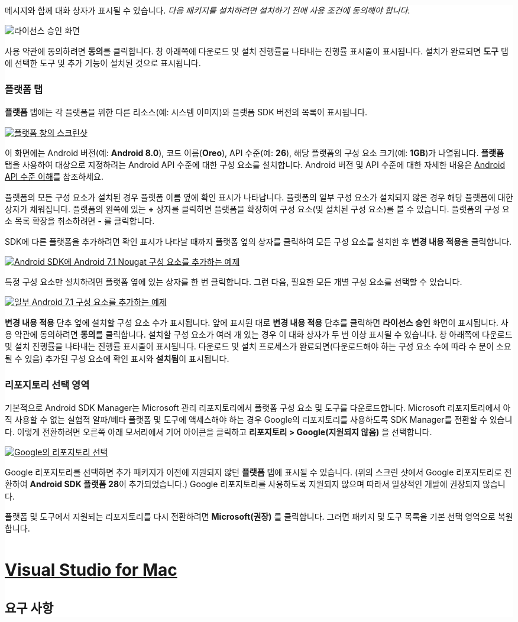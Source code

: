 메시지와 함께 대화 상자가 표시될 수 있습니다. _다음 패키지를 설치하려면 설치하기 전에 사용 조건에 동의해야 합니다_.

![라이선스 승인 화면](android-sdk-images/win/07-license-acceptance.png)

사용 약관에 동의하려면 **동의**를 클릭합니다. 창 아래쪽에 다운로드 및 설치 진행률을 나타내는 진행률 표시줄이 표시됩니다. 설치가 완료되면 **도구** 탭에 선택한 도구 및 추가 기능이 설치된 것으로 표시됩니다.

### <a name="platforms-tab"></a>플랫폼 탭

**플랫폼** 탭에는 각 플랫폼을 위한 다른 리소스(예: 시스템 이미지)와 플랫폼 SDK 버전의 목록이 표시됩니다.

[![플랫폼 창의 스크린샷](android-sdk-images/win/08-platforms-pane-sml.png)](android-sdk-images/win/08-platforms-pane.png#lightbox)

이 화면에는 Android 버전(예: **Android 8.0**), 코드 이름(**Oreo**), API 수준(예: **26**), 해당 플랫폼의 구성 요소 크기(예: **1GB**)가 나열됩니다. **플랫폼** 탭을 사용하여 대상으로 지정하려는 Android API 수준에 대한 구성 요소를 설치합니다. Android 버전 및 API 수준에 대한 자세한 내용은 [Android API 수준 이해](~/android/app-fundamentals/android-api-levels.md)를 참조하세요.

플랫폼의 모든 구성 요소가 설치된 경우 플랫폼 이름 옆에 확인 표시가 나타납니다. 플랫폼의 일부 구성 요소가 설치되지 않은 경우 해당 플랫폼에 대한 상자가 채워집니다. 플랫폼의 왼쪽에 있는 **+** 상자를 클릭하면 플랫폼을 확장하여 구성 요소(및 설치된 구성 요소)를 볼 수 있습니다.
플랫폼의 구성 요소 목록 확장을 취소하려면 **-** 를 클릭합니다.

SDK에 다른 플랫폼을 추가하려면 확인 표시가 나타날 때까지 플랫폼 옆의 상자를 클릭하여 모든 구성 요소를 설치한 후 **변경 내용 적용**을 클릭합니다.

[![Android SDK에 Android 7.1 Nougat 구성 요소를 추가하는 예제](android-sdk-images/win/09-adding-a-platform-sml.png)](android-sdk-images/win/09-adding-a-platform.png#lightbox)

특정 구성 요소만 설치하려면 플랫폼 옆에 있는 상자를 한 번 클릭합니다. 그런 다음, 필요한 모든 개별 구성 요소를 선택할 수 있습니다.

[![일부 Android 7.1 구성 요소를 추가하는 예제](android-sdk-images/win/10-adding-some-components-sml.png)](android-sdk-images/win/10-adding-some-components.png#lightbox)

**변경 내용 적용** 단추 옆에 설치할 구성 요소 수가 표시됩니다. 앞에 표시된 대로 **변경 내용 적용** 단추를 클릭하면 **라이선스 승인** 화면이 표시됩니다.
사용 약관에 동의하려면 **동의**를 클릭합니다. 설치할 구성 요소가 여러 개 있는 경우 이 대화 상자가 두 번 이상 표시될 수 있습니다. 창 아래쪽에 다운로드 및 설치 진행률을 나타내는 진행률 표시줄이 표시됩니다. 다운로드 및 설치 프로세스가 완료되면(다운로드해야 하는 구성 요소 수에 따라 수 분이 소요될 수 있음) 추가된 구성 요소에 확인 표시와 **설치됨**이 표시됩니다.

### <a name="respository-selection"></a>리포지토리 선택 영역

기본적으로 Android SDK Manager는 Microsoft 관리 리포지토리에서 플랫폼 구성 요소 및 도구를 다운로드합니다. Microsoft 리포지토리에서 아직 사용할 수 없는 실험적 알파/베타 플랫폼 및 도구에 액세스해야 하는 경우 Google의 리포지토리를 사용하도록 SDK Manager를 전환할 수 있습니다. 이렇게 전환하려면 오른쪽 아래 모서리에서 기어 아이콘을 클릭하고 **리포지토리 > Google(지원되지 않음)** 을 선택합니다.

[![Google의 리포지토리 선택](android-sdk-images/win/11-google-repo-w157-sml.png)](android-sdk-images/win/11-google-repo-w157.png#lightbox)

Google 리포지토리를 선택하면 추가 패키지가 이전에 지원되지 않던 **플랫폼** 탭에 표시될 수 있습니다. (위의 스크린 샷에서 Google 리포지토리로 전환하여 **Android SDK 플랫폼 28**이 추가되었습니다.) Google 리포지토리를 사용하도록 지원되지 않으며 따라서 일상적인 개발에 권장되지 않습니다.

플랫폼 및 도구에서 지원되는 리포지토리를 다시 전환하려면 **Microsoft(권장)** 를 클릭합니다. 그러면 패키지 및 도구 목록을 기본 선택 영역으로 복원합니다.


# <a name="visual-studio-for-mactabmacos"></a>[Visual Studio for Mac](#tab/macos)

## <a name="requirements"></a>요구 사항
